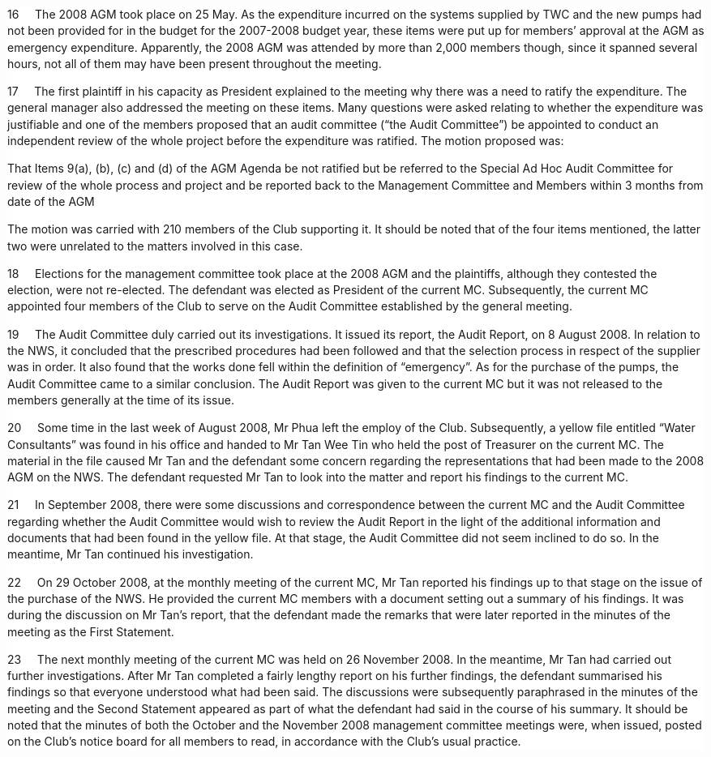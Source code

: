 16     The 2008 AGM took place on 25 May. As the expenditure incurred on the systems supplied by TWC and the new pumps had not been provided for in the budget for the 2007-2008 budget year, these items were put up for members’ approval at the AGM as emergency expenditure. Apparently, the 2008 AGM was attended by more than 2,000 members though, since it spanned several hours, not all of them may have been present throughout the meeting. 

17     The first plaintiff in his capacity as President explained to the meeting why there was a need to ratify the expenditure. The general manager also addressed the meeting on these items. Many questions were asked relating to whether the expenditure was justifiable and one of the members proposed that an audit committee (“the Audit Committee”) be appointed to conduct an independent review of the whole project before the expenditure was ratified. The motion proposed was: 

 That Items 9(a), (b), (c) and (d) of the AGM Agenda be not ratified but be referred to the Special Ad Hoc Audit Committee for review of the whole process and project and be reported back to the Management Committee and Members within 3 months from date of the AGM 

The motion was carried with 210 members of the Club supporting it. It should be noted that of the four items mentioned, the latter two were unrelated to the matters involved in this case. 

18     Elections for the management committee took place at the 2008 AGM and the plaintiffs, although they contested the election, were not re-elected. The defendant was elected as President of the current MC. Subsequently, the current MC appointed four members of the Club to serve on the Audit Committee established by the general meeting. 

19     The Audit Committee duly carried out its investigations. It issued its report, the Audit Report, on 8 August 2008. In relation to the NWS, it concluded that the prescribed procedures had been followed and that the selection process in respect of the supplier was in order. It also found that the works done fell within the definition of “emergency”. As for the purchase of the pumps, the Audit Committee came to a similar conclusion. The Audit Report was given to the current MC but it was not released to the members generally at the time of its issue. 

20     Some time in the last week of August 2008, Mr Phua left the employ of the Club. Subsequently, a yellow file entitled “Water Consultants” was found in his office and handed to Mr Tan Wee Tin who held the post of Treasurer on the current MC. The material in the file caused Mr Tan and the defendant some concern regarding the representations that had been made to the 2008 AGM on the NWS. The defendant requested Mr Tan to look into the matter and report his findings to the current MC. 

21     In September 2008, there were some discussions and correspondence between the current MC and the Audit Committee regarding whether the Audit Committee would wish to review the Audit Report in the light of the additional information and documents that had been found in the yellow file. At that stage, the Audit Committee did not seem inclined to do so. In the meantime, Mr Tan continued his investigation. 


22     On 29 October 2008, at the monthly meeting of the current MC, Mr Tan reported his findings up to that stage on the issue of the purchase of the NWS. He provided the current MC members with a document setting out a summary of his findings. It was during the discussion on Mr Tan’s report, that the defendant made the remarks that were later reported in the minutes of the meeting as the First Statement. 

23     The next monthly meeting of the current MC was held on 26 November 2008. In the meantime, Mr Tan had carried out further investigations. After Mr Tan completed a fairly lengthy report on his further findings, the defendant summarised his findings so that everyone understood what had been said. The discussions were subsequently paraphrased in the minutes of the meeting and the Second Statement appeared as part of what the defendant had said in the course of his summary. It should be noted that the minutes of both the October and the November 2008 management committee meetings were, when issued, posted on the Club’s notice board for all members to read, in accordance with the Club’s usual practice. 
